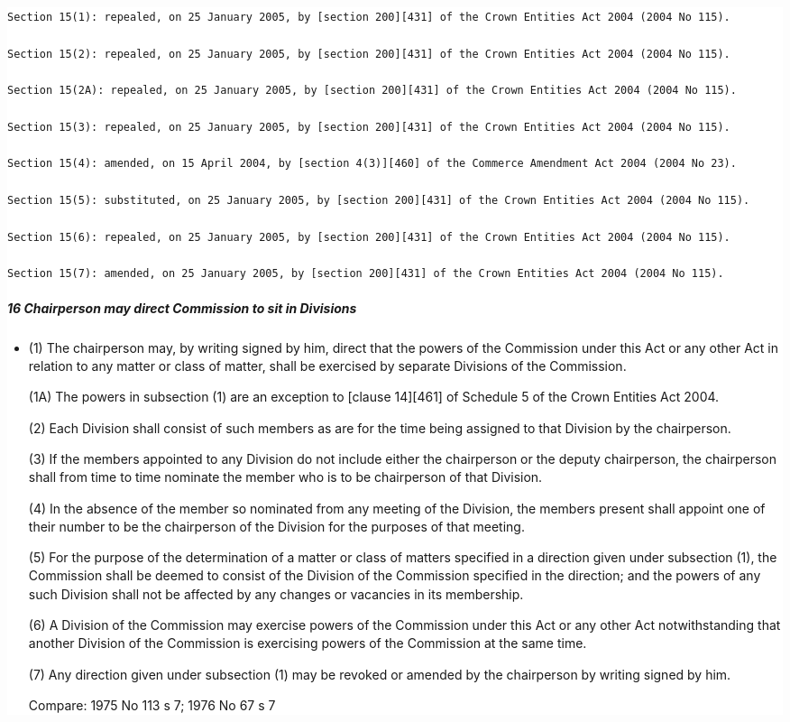     Section 15(1): repealed, on 25 January 2005, by [section 200][431] of the Crown Entities Act 2004 (2004 No 115).
    
    Section 15(2): repealed, on 25 January 2005, by [section 200][431] of the Crown Entities Act 2004 (2004 No 115).
    
    Section 15(2A): repealed, on 25 January 2005, by [section 200][431] of the Crown Entities Act 2004 (2004 No 115).
    
    Section 15(3): repealed, on 25 January 2005, by [section 200][431] of the Crown Entities Act 2004 (2004 No 115).
    
    Section 15(4): amended, on 15 April 2004, by [section 4(3)][460] of the Commerce Amendment Act 2004 (2004 No 23).
    
    Section 15(5): substituted, on 25 January 2005, by [section 200][431] of the Crown Entities Act 2004 (2004 No 115).
    
    Section 15(6): repealed, on 25 January 2005, by [section 200][431] of the Crown Entities Act 2004 (2004 No 115).
    
    Section 15(7): amended, on 25 January 2005, by [section 200][431] of the Crown Entities Act 2004 (2004 No 115).

##### 16 Chairperson may direct Commission to sit in Divisions
    
*   (1) The chairperson may, by writing signed by him, direct that the powers of the Commission under this Act or any other Act in relation to any matter or class of matter, shall be exercised by separate Divisions of the Commission.
    
    (1A) The powers in subsection (1) are an exception to [clause 14][461] of Schedule 5 of the Crown Entities Act 2004\.
    
    (2) Each Division shall consist of such members as are for the time being assigned to that Division by the chairperson.
    
    (3) If the members appointed to any Division do not include either the chairperson or the deputy chairperson, the chairperson shall from time to time nominate the member who is to be chairperson of that Division.
    
    (4) In the absence of the member so nominated from any meeting of the Division, the members present shall appoint one of their number to be the chairperson of the Division for the purposes of that meeting.
    
    (5) For the purpose of the determination of a matter or class of matters specified in a direction given under subsection (1), the Commission shall be deemed to consist of the Division of the Commission specified in the direction; and the powers of any such Division shall not be affected by any changes or vacancies in its membership.
    
    (6) A Division of the Commission may exercise powers of the Commission under this Act or any other Act notwithstanding that another Division of the Commission is exercising powers of the Commission at the same time.
    
    (7) Any direction given under subsection (1) may be revoked or amended by the chairperson by writing signed by him.
    
    Compare: 1975 No 113 s 7; 1976 No 67 s 7
    